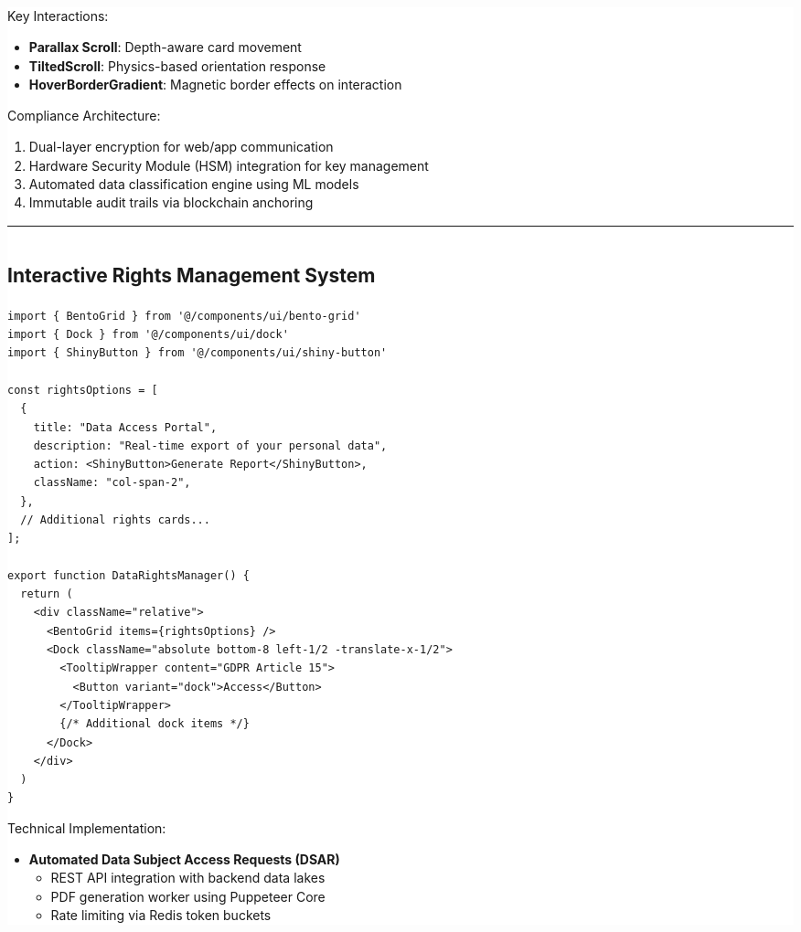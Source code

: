 Key Interactions:  
- **Parallax Scroll**: Depth-aware card movement  
- **TiltedScroll**: Physics-based orientation response  
- **HoverBorderGradient**: Magnetic border effects on interaction  

Compliance Architecture:  
1. Dual-layer encryption for web/app communication  
2. Hardware Security Module (HSM) integration for key management  
3. Automated data classification engine using ML models  
4. Immutable audit trails via blockchain anchoring  

---

# <DataRightsWorkflow>  
## Interactive Rights Management System  

```tsx
import { BentoGrid } from '@/components/ui/bento-grid'
import { Dock } from '@/components/ui/dock'
import { ShinyButton } from '@/components/ui/shiny-button'

const rightsOptions = [
  {
    title: "Data Access Portal",
    description: "Real-time export of your personal data",
    action: <ShinyButton>Generate Report</ShinyButton>,
    className: "col-span-2",
  },
  // Additional rights cards...
];

export function DataRightsManager() {
  return (
    <div className="relative">
      <BentoGrid items={rightsOptions} />
      <Dock className="absolute bottom-8 left-1/2 -translate-x-1/2">
        <TooltipWrapper content="GDPR Article 15">
          <Button variant="dock">Access</Button>
        </TooltipWrapper>
        {/* Additional dock items */}
      </Dock>
    </div>
  )
}
```

Technical Implementation:  
- **Automated Data Subject Access Requests (DSAR)**  
  - REST API integration with backend data lakes  
  - PDF generation worker using Puppeteer Core  
  - Rate limiting via Redis token buckets  
